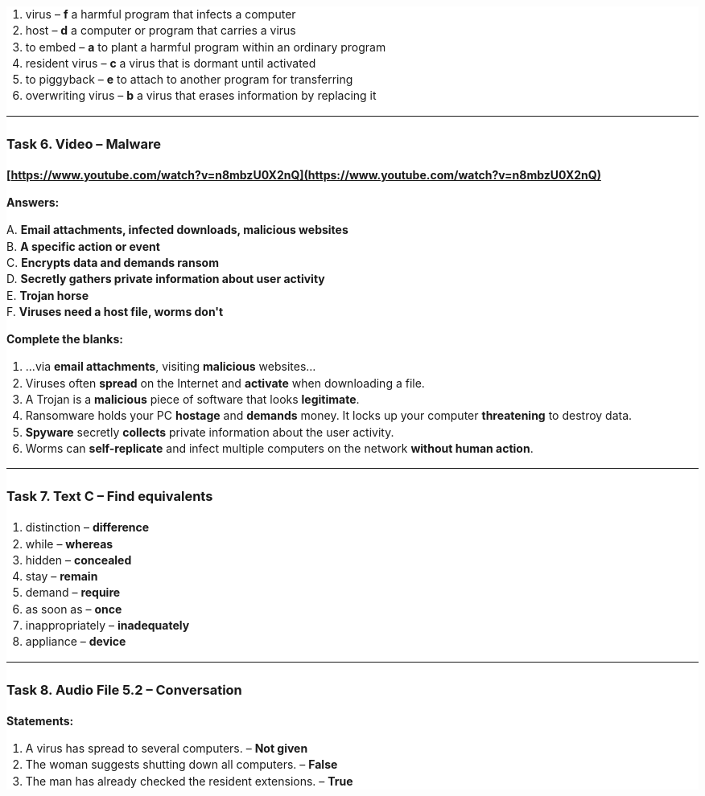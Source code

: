 1) virus – **f** a harmful program that infects a computer  
2) host – **d** a computer or program that carries a virus  
3) to embed – **a** to plant a harmful program within an ordinary program  
4) resident virus – **c** a virus that is dormant until activated  
5) to piggyback – **e** to attach to another program for transferring  
6) overwriting virus – **b** a virus that erases information by replacing it

---

### **Task 6. Video – Malware**  
**[https://www.youtube.com/watch?v=n8mbzU0X2nQ](https://www.youtube.com/watch?v=n8mbzU0X2nQ)**

**Answers:**

A. **Email attachments, infected downloads, malicious websites**  
B. **A specific action or event**  
C. **Encrypts data and demands ransom**  
D. **Secretly gathers private information about user activity**  
E. **Trojan horse**  
F. **Viruses need a host file, worms don't**

**Complete the blanks:**

1. ...via **email attachments**, visiting **malicious** websites…  
2. Viruses often **spread** on the Internet and **activate** when downloading a file.  
3. A Trojan is a **malicious** piece of software that looks **legitimate**.  
4. Ransomware holds your PC **hostage** and **demands** money. It locks up your computer **threatening** to destroy data.  
5. **Spyware** secretly **collects** private information about the user activity.  
6. Worms can **self-replicate** and infect multiple computers on the network **without human action**.

---

### **Task 7. Text C – Find equivalents**

1) distinction – **difference**  
2) while – **whereas**  
3) hidden – **concealed**  
4) stay – **remain**  
5) demand – **require**  
6) as soon as – **once**  
7) inappropriately – **inadequately**  
8) appliance – **device**

---

### **Task 8. Audio File 5.2 – Conversation**

**Statements:**

1. A virus has spread to several computers. – **Not given**  
2. The woman suggests shutting down all computers. – **False**  
3. The man has already checked the resident extensions. – **True**
